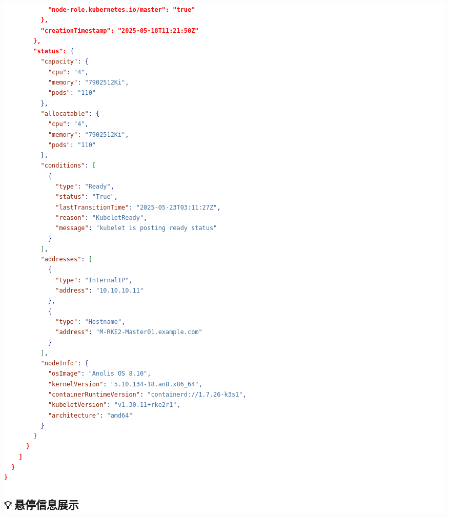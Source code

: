 ```json
            "node-role.kubernetes.io/master": "true"
          },
          "creationTimestamp": "2025-05-18T11:21:50Z"
        },
        "status": {
          "capacity": {
            "cpu": "4",
            "memory": "7902512Ki",
            "pods": "110"
          },
          "allocatable": {
            "cpu": "4", 
            "memory": "7902512Ki",
            "pods": "110"
          },
          "conditions": [
            {
              "type": "Ready",
              "status": "True",
              "lastTransitionTime": "2025-05-23T03:11:27Z",
              "reason": "KubeletReady",
              "message": "kubelet is posting ready status"
            }
          ],
          "addresses": [
            {
              "type": "InternalIP",
              "address": "10.10.10.11"
            },
            {
              "type": "Hostname", 
              "address": "M-RKE2-Master01.example.com"
            }
          ],
          "nodeInfo": {
            "osImage": "Anolis OS 8.10",
            "kernelVersion": "5.10.134-18.an8.x86_64",
            "containerRuntimeVersion": "containerd://1.7.26-k3s1",
            "kubeletVersion": "v1.30.11+rke2r1",
            "architecture": "amd64"
          }
        }
      }
    ]
  }
}
```

## 💡 悬停信息展示
